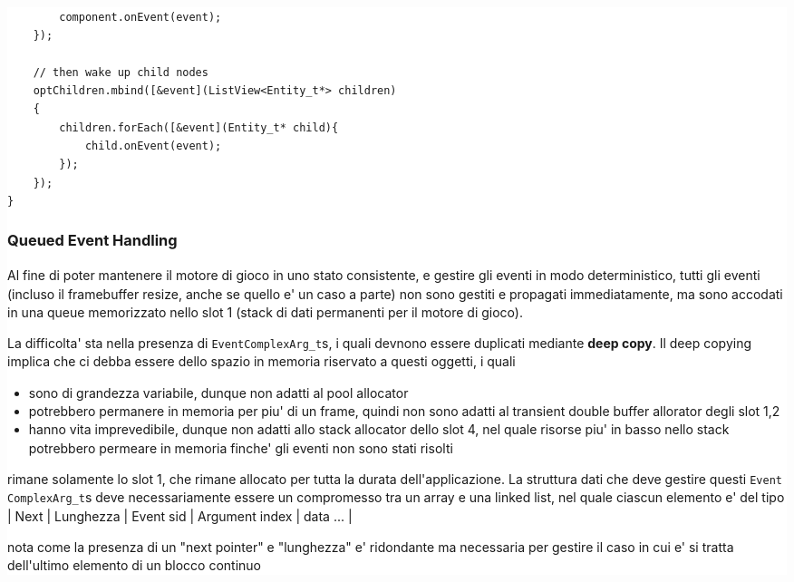 ```
        component.onEvent(event);
    });

    // then wake up child nodes
    optChildren.mbind([&event](ListView<Entity_t*> children)
    {
        children.forEach([&event](Entity_t* child){
            child.onEvent(event);
        });
    });
}
```

### Queued Event Handling
Al fine di poter mantenere il motore di gioco in uno stato consistente, e gestire gli eventi in modo deterministico, tutti gli eventi (incluso 
il framebuffer resize, anche se quello e' un caso a parte) non sono gestiti e propagati immediatamente, ma sono accodati in una queue memorizzato nello
slot 1 (stack di dati permanenti per il motore di gioco).

La difficolta' sta nella presenza di `EventComplexArg_t`s, i quali devnono essere duplicati mediante __deep copy__.
Il deep copying implica che ci debba essere dello spazio in memoria riservato a questi oggetti, i quali 
* sono di grandezza variabile, dunque non adatti al pool allocator
* potrebbero permanere in memoria per piu' di un frame, quindi non sono adatti al transient double buffer allorator degli slot 1,2
* hanno vita imprevedibile, dunque non adatti allo stack allocator dello slot 4, nel quale risorse piu' in basso nello stack potrebbero permeare in 
  memoria finche' gli eventi non sono stati risolti

rimane solamente lo slot 1, che rimane allocato per tutta la durata dell'applicazione.
La struttura dati che deve gestire questi `EventComplexArg_t`s deve necessariamente essere un compromesso tra un array e una linked list, nel quale 
ciascun elemento e' del tipo
    | Next | Lunghezza | Event sid | Argument index | data ... |

nota come la presenza di un "next pointer" e "lunghezza" e' ridondante ma necessaria per gestire il caso in cui e' si tratta dell'ultimo elemento di 
un blocco continuo
